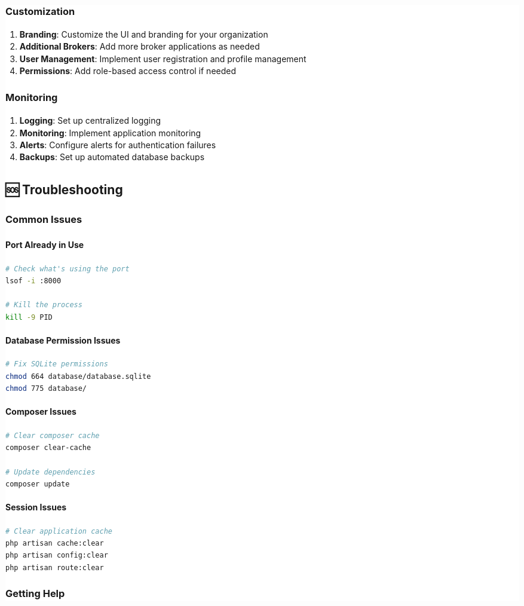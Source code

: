 ### Customization

1. **Branding**: Customize the UI and branding for your organization
2. **Additional Brokers**: Add more broker applications as needed
3. **User Management**: Implement user registration and profile management
4. **Permissions**: Add role-based access control if needed

### Monitoring

1. **Logging**: Set up centralized logging
2. **Monitoring**: Implement application monitoring
3. **Alerts**: Configure alerts for authentication failures
4. **Backups**: Set up automated database backups

## 🆘 Troubleshooting

### Common Issues

#### Port Already in Use
```bash
# Check what's using the port
lsof -i :8000

# Kill the process
kill -9 PID
```

#### Database Permission Issues
```bash
# Fix SQLite permissions
chmod 664 database/database.sqlite
chmod 775 database/
```

#### Composer Issues
```bash
# Clear composer cache
composer clear-cache

# Update dependencies
composer update
```

#### Session Issues
```bash
# Clear application cache
php artisan cache:clear
php artisan config:clear
php artisan route:clear
```

### Getting Help
